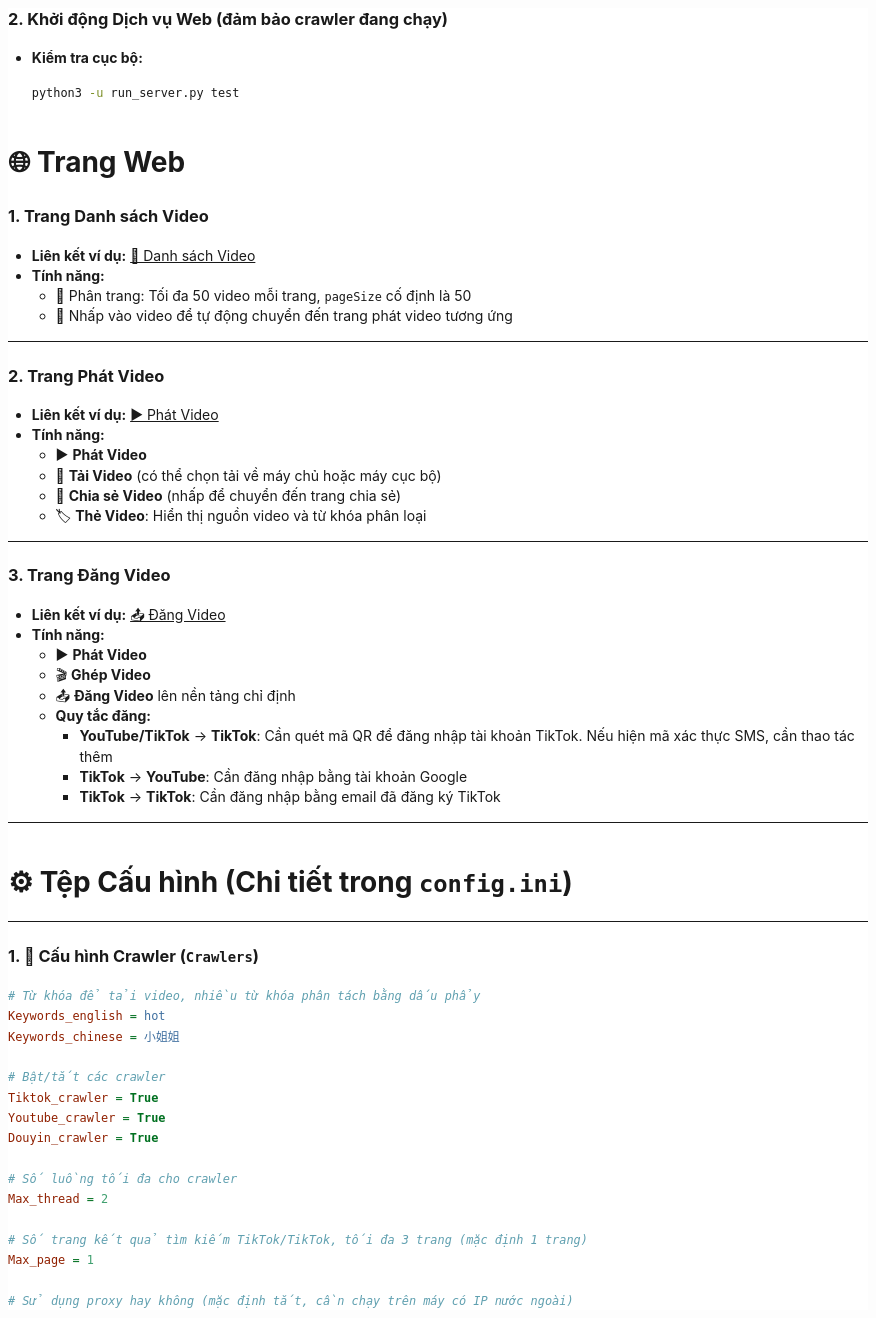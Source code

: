### 2. Khởi động Dịch vụ Web (đảm bảo crawler đang chạy)
- **Kiểm tra cục bộ:**  
  ```bash
  python3 -u run_server.py test

# 🌐 Trang Web

### 1. Trang Danh sách Video
- **Liên kết ví dụ:** [🎥 Danh sách Video](http://185.212.58.40:5050/video_list)  
- **Tính năng:**
  - 📜 Phân trang: Tối đa 50 video mỗi trang, `pageSize` cố định là 50  
  - 🔗 Nhấp vào video để tự động chuyển đến trang phát video tương ứng

---

### 2. Trang Phát Video
- **Liên kết ví dụ:** [▶️ Phát Video](http://185.212.58.40:5050/video?video_id=7056631930162400512)  
- **Tính năng:**
  - ▶️ **Phát Video**
  - 💾 **Tải Video** (có thể chọn tải về máy chủ hoặc máy cục bộ)
  - 🚛 **Chia sẻ Video** (nhấp để chuyển đến trang chia sẻ)
  - 🏷️ **Thẻ Video**: Hiển thị nguồn video và từ khóa phân loại

---

### 3. Trang Đăng Video
- **Liên kết ví dụ:** [📤 Đăng Video](http://185.212.58.40:5050/handling)  
- **Tính năng:**
  - ▶️ **Phát Video**
  - 🎬 **Ghép Video**
  - 📤 **Đăng Video** lên nền tảng chỉ định
  - **Quy tắc đăng:**
    - **YouTube/TikTok** → **TikTok**: Cần quét mã QR để đăng nhập tài khoản TikTok. Nếu hiện mã xác thực SMS, cần thao tác thêm
    - **TikTok** → **YouTube**: Cần đăng nhập bằng tài khoản Google
    - **TikTok** → **TikTok**: Cần đăng nhập bằng email đã đăng ký TikTok

---

# ⚙️ Tệp Cấu hình (Chi tiết trong `config.ini`)

---

### 1. 🐛 Cấu hình Crawler (`Crawlers`)

```ini
# Từ khóa để tải video, nhiều từ khóa phân tách bằng dấu phẩy
Keywords_english = hot
Keywords_chinese = 小姐姐

# Bật/tắt các crawler
Tiktok_crawler = True
Youtube_crawler = True
Douyin_crawler = True

# Số luồng tối đa cho crawler
Max_thread = 2

# Số trang kết quả tìm kiếm TikTok/TikTok, tối đa 3 trang (mặc định 1 trang)
Max_page = 1

# Sử dụng proxy hay không (mặc định tắt, cần chạy trên máy có IP nước ngoài)
  ```